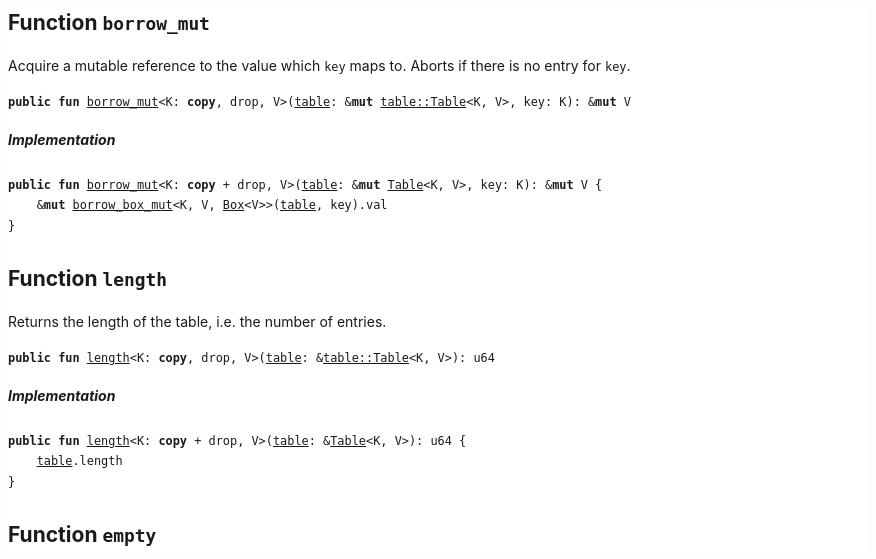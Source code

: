 
<a id="0x1_table_borrow_mut"></a>

## Function `borrow_mut`

Acquire a mutable reference to the value which <code>key</code> maps to.
Aborts if there is no entry for <code>key</code>.


<pre><code><b>public</b> <b>fun</b> <a href="table.md#0x1_table_borrow_mut">borrow_mut</a>&lt;K: <b>copy</b>, drop, V&gt;(<a href="table.md#0x1_table">table</a>: &<b>mut</b> <a href="table.md#0x1_table_Table">table::Table</a>&lt;K, V&gt;, key: K): &<b>mut</b> V
</code></pre>



##### Implementation


<pre><code><b>public</b> <b>fun</b> <a href="table.md#0x1_table_borrow_mut">borrow_mut</a>&lt;K: <b>copy</b> + drop, V&gt;(<a href="table.md#0x1_table">table</a>: &<b>mut</b> <a href="table.md#0x1_table_Table">Table</a>&lt;K, V&gt;, key: K): &<b>mut</b> V {
    &<b>mut</b> <a href="table.md#0x1_table_borrow_box_mut">borrow_box_mut</a>&lt;K, V, <a href="table.md#0x1_table_Box">Box</a>&lt;V&gt;&gt;(<a href="table.md#0x1_table">table</a>, key).val
}
</code></pre>



<a id="0x1_table_length"></a>

## Function `length`

Returns the length of the table, i.e. the number of entries.


<pre><code><b>public</b> <b>fun</b> <a href="table.md#0x1_table_length">length</a>&lt;K: <b>copy</b>, drop, V&gt;(<a href="table.md#0x1_table">table</a>: &<a href="table.md#0x1_table_Table">table::Table</a>&lt;K, V&gt;): u64
</code></pre>



##### Implementation


<pre><code><b>public</b> <b>fun</b> <a href="table.md#0x1_table_length">length</a>&lt;K: <b>copy</b> + drop, V&gt;(<a href="table.md#0x1_table">table</a>: &<a href="table.md#0x1_table_Table">Table</a>&lt;K, V&gt;): u64 {
    <a href="table.md#0x1_table">table</a>.length
}
</code></pre>



<a id="0x1_table_empty"></a>

## Function `empty`
